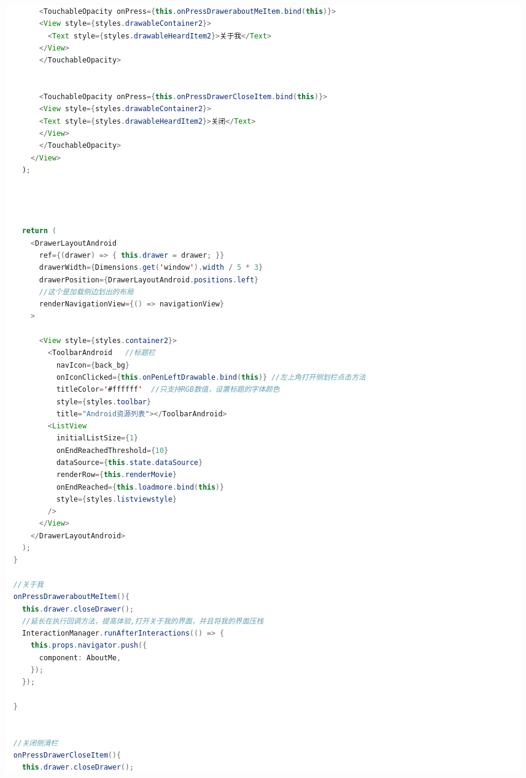 ```java
        <TouchableOpacity onPress={this.onPressDraweraboutMeItem.bind(this)}>
        <View style={styles.drawableContainer2}>
          <Text style={styles.drawableHeardItem2}>关于我</Text>
        </View>
        </TouchableOpacity>


        <TouchableOpacity onPress={this.onPressDrawerCloseItem.bind(this)}>
        <View style={styles.drawableContainer2}>
        <Text style={styles.drawableHeardItem2}>关闭</Text>
        </View>
        </TouchableOpacity>
      </View>
    );




    return (
      <DrawerLayoutAndroid
        ref={(drawer) => { this.drawer = drawer; }}
        drawerWidth={Dimensions.get('window').width / 5 * 3}
        drawerPosition={DrawerLayoutAndroid.positions.left}
        //这个是加载侧边划出的布局
        renderNavigationView={() => navigationView}
      >

        <View style={styles.container2}>
          <ToolbarAndroid   //标题栏
            navIcon={back_bg}
            onIconClicked={this.onPenLeftDrawable.bind(this)} //左上角打开侧划栏点击方法
            titleColor='#ffffff'  //只支持RGB数值，设置标题的字体颜色
            style={styles.toolbar}
            title="Android资源列表"></ToolbarAndroid>
          <ListView
            initialListSize={1}
            onEndReachedThreshold={10}
            dataSource={this.state.dataSource}
            renderRow={this.renderMovie}
            onEndReached={this.loadmore.bind(this)}
            style={styles.listviewstyle}
          />
        </View>
      </DrawerLayoutAndroid>
    );
  }

  //关于我
  onPressDraweraboutMeItem(){
    this.drawer.closeDrawer();
    //延长在执行回调方法，提高体验,打开关于我的界面，并且将我的界面压栈
    InteractionManager.runAfterInteractions(() => {
      this.props.navigator.push({
        component: AboutMe,
      });
    });

  }


  //关闭侧滑栏
  onPressDrawerCloseItem(){
    this.drawer.closeDrawer();
```